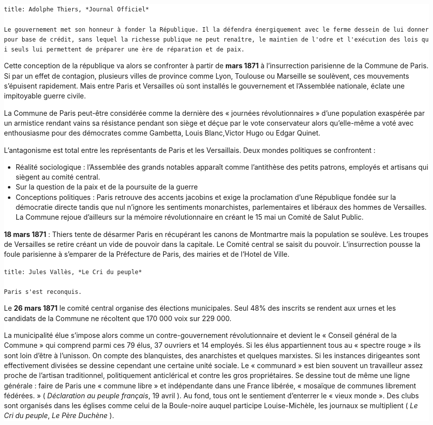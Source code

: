 ```ad-quote
title: Adolphe Thiers, *Journal Officiel*

Le gouvernement met son honneur à fonder la République. Il la défendra énergiquement avec le ferme dessein de lui donner pour base de crédit, sans lequel la richesse publique ne peut renaître, le maintien de l'odre et l'exécution des lois qui seuls lui permettent de préparer une ère de réparation et de paix.

```

Cette conception de la république va alors se confronter à partir de **mars 1871** à l’insurrection parisienne de la Commune de Paris. Si par un effet de contagion, plusieurs villes de province comme Lyon, Toulouse ou Marseille se soulèvent, ces mouvements s’épuisent rapidement. Mais entre Paris et Versailles où sont installés le gouvernement et l’Assemblée nationale, éclate une impitoyable guerre civile.

La Commune de Paris peut-être considérée comme la dernière des « journées révolutionnaires » d’une population exaspérée par un armistice rendant vains sa résistance pendant son siège et déçue par le vote conservateur alors qu’elle-même a voté avec enthousiasme pour des démocrates comme Gambetta, Louis Blanc,Victor Hugo ou Edgar Quinet.

L’antagonisme est total entre les représentants de Paris et les Versaillais. Deux mondes politiques se confrontent  :
- Réalité sociologique : l’Assemblée des grands notables apparaît comme l’antithèse des petits patrons, employés et artisans qui siègent au comité central.
- Sur la question de la paix et de la poursuite de la guerre
- Conceptions politiques : Paris retrouve des accents jacobins et exige la proclamation d’une République fondée sur la démocratie directe tandis que nul n’ignore les sentiments monarchistes, parlementaires et libéraux des hommes de Versailles. La Commune rejoue d’ailleurs sur la mémoire révolutionnaire en créant le 15 mai un Comité de Salut Public.

**18 mars 1871** : Thiers tente de désarmer Paris en récupérant les canons de Montmartre mais la population se soulève. Les troupes de Versailles se retire créant un vide de pouvoir dans la capitale. Le Comité central se saisit du pouvoir. L’insurrection pousse la foule parisienne à s’emparer de la Préfecture de Paris, des mairies et de l’Hotel de Ville. 

```ad-quote
title: Jules Vallès, *Le Cri du peuple*

Paris s'est reconquis.

```

Le **26 mars 1871** le comité central organise des élections municipales. Seul 48% des inscrits se rendent aux urnes et les candidats de la Commune ne récoltent que 170 000 voix sur 229 000.

La municipalité élue s’impose alors comme un contre-gouvernement révolutionnaire et devient le « Conseil général de la Commune » qui comprend parmi ces 79 élus, 37 ouvriers et 14 employés. Si les élus appartiennent tous au « spectre rouge » ils sont loin d’être à l’unisson. On compte des blanquistes, des anarchistes et quelques marxistes. Si les instances dirigeantes sont effectivement  divisées se dessine cependant une certaine unité sociale. Le « communard » est bien souvent un travailleur assez proche de l’artisan traditionnel, politiquement anticlérical et contre les gros propriétaires.
Se dessine tout de même une ligne générale : faire de Paris une « commune libre » et indépendante dans une France libérée, « mosaïque de communes librement fédérées. » ( *Déclaration au peuple français*, 19 avril ). Au fond, tous ont le sentiement d’enterrer le « vieux monde ». Des clubs sont organisés dans les églises comme celui de la Boule-noire auquel participe Louise-Michèle, les journaux se multiplient ( *Le Cri du peuple*, *Le Père Duchène* ).
